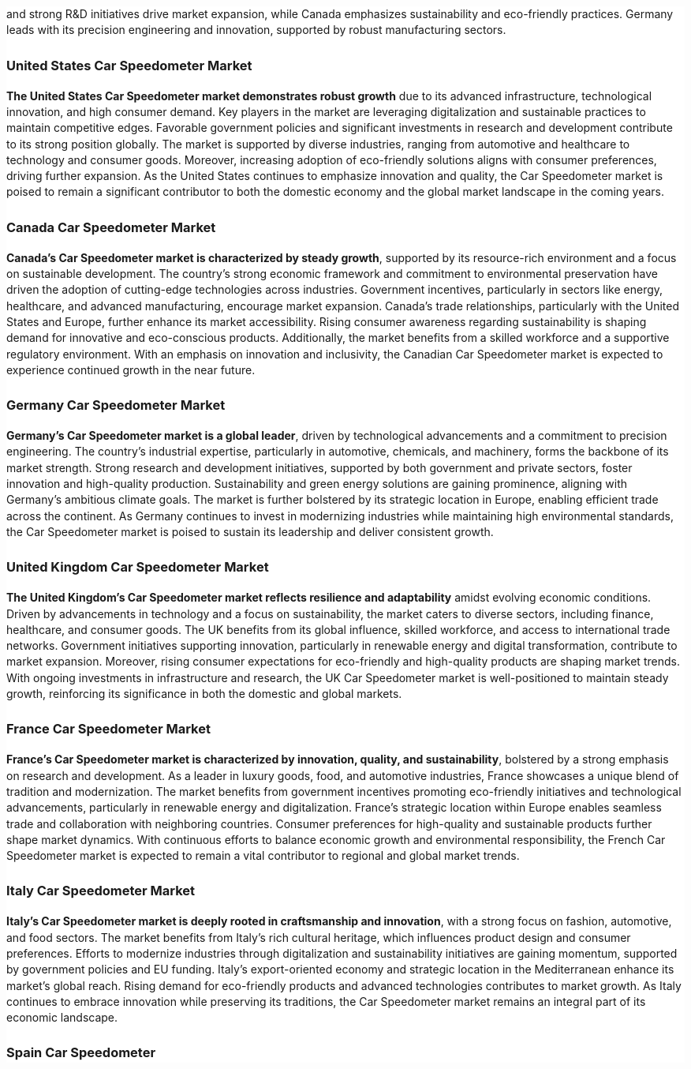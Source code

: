 and strong R&amp;D initiatives drive market expansion, while Canada emphasizes sustainability and eco-friendly practices. Germany leads with its precision engineering and innovation, supported by robust manufacturing sectors.</span></em></p></blockquote><h3><strong>United States Car Speedometer Market</strong></h3><p><strong>The United States Car Speedometer market demonstrates robust growth</strong> due to its advanced infrastructure, technological innovation, and high consumer demand. Key players in the market are leveraging digitalization and sustainable practices to maintain competitive edges. Favorable government policies and significant investments in research and development contribute to its strong position globally. The market is supported by diverse industries, ranging from automotive and healthcare to technology and consumer goods. Moreover, increasing adoption of eco-friendly solutions aligns with consumer preferences, driving further expansion. As the United States continues to emphasize innovation and quality, the Car Speedometer market is poised to remain a significant contributor to both the domestic economy and the global market landscape in the coming years.</p><h3><strong>Canada Car Speedometer Market</strong></h3><p><strong>Canada&rsquo;s Car Speedometer market is characterized by steady growth</strong>, supported by its resource-rich environment and a focus on sustainable development. The country&rsquo;s strong economic framework and commitment to environmental preservation have driven the adoption of cutting-edge technologies across industries. Government incentives, particularly in sectors like energy, healthcare, and advanced manufacturing, encourage market expansion. Canada&rsquo;s trade relationships, particularly with the United States and Europe, further enhance its market accessibility. Rising consumer awareness regarding sustainability is shaping demand for innovative and eco-conscious products. Additionally, the market benefits from a skilled workforce and a supportive regulatory environment. With an emphasis on innovation and inclusivity, the Canadian Car Speedometer market is expected to experience continued growth in the near future.</p><h3><strong>Germany Car Speedometer Market</strong></h3><p><strong>Germany&rsquo;s Car Speedometer market is a global leader</strong>, driven by technological advancements and a commitment to precision engineering. The country&rsquo;s industrial expertise, particularly in automotive, chemicals, and machinery, forms the backbone of its market strength. Strong research and development initiatives, supported by both government and private sectors, foster innovation and high-quality production. Sustainability and green energy solutions are gaining prominence, aligning with Germany&rsquo;s ambitious climate goals. The market is further bolstered by its strategic location in Europe, enabling efficient trade across the continent. As Germany continues to invest in modernizing industries while maintaining high environmental standards, the Car Speedometer market is poised to sustain its leadership and deliver consistent growth.</p><h3><strong>United Kingdom Car Speedometer Market</strong></h3><p><strong>The United Kingdom&rsquo;s Car Speedometer market reflects resilience and adaptability</strong> amidst evolving economic conditions. Driven by advancements in technology and a focus on sustainability, the market caters to diverse sectors, including finance, healthcare, and consumer goods. The UK benefits from its global influence, skilled workforce, and access to international trade networks. Government initiatives supporting innovation, particularly in renewable energy and digital transformation, contribute to market expansion. Moreover, rising consumer expectations for eco-friendly and high-quality products are shaping market trends. With ongoing investments in infrastructure and research, the UK Car Speedometer market is well-positioned to maintain steady growth, reinforcing its significance in both the domestic and global markets.</p><h3><strong>France Car Speedometer Market</strong></h3><p><strong>France&rsquo;s Car Speedometer market is characterized by innovation, quality, and sustainability</strong>, bolstered by a strong emphasis on research and development. As a leader in luxury goods, food, and automotive industries, France showcases a unique blend of tradition and modernization. The market benefits from government incentives promoting eco-friendly initiatives and technological advancements, particularly in renewable energy and digitalization. France&rsquo;s strategic location within Europe enables seamless trade and collaboration with neighboring countries. Consumer preferences for high-quality and sustainable products further shape market dynamics. With continuous efforts to balance economic growth and environmental responsibility, the French Car Speedometer market is expected to remain a vital contributor to regional and global market trends.</p><h3><strong>Italy Car Speedometer Market</strong></h3><p><strong>Italy&rsquo;s Car Speedometer market is deeply rooted in craftsmanship and innovation</strong>, with a strong focus on fashion, automotive, and food sectors. The market benefits from Italy&rsquo;s rich cultural heritage, which influences product design and consumer preferences. Efforts to modernize industries through digitalization and sustainability initiatives are gaining momentum, supported by government policies and EU funding. Italy&rsquo;s export-oriented economy and strategic location in the Mediterranean enhance its market&rsquo;s global reach. Rising demand for eco-friendly products and advanced technologies contributes to market growth. As Italy continues to embrace innovation while preserving its traditions, the Car Speedometer market remains an integral part of its economic landscape.</p><h3><strong>Spain Car Speedometer